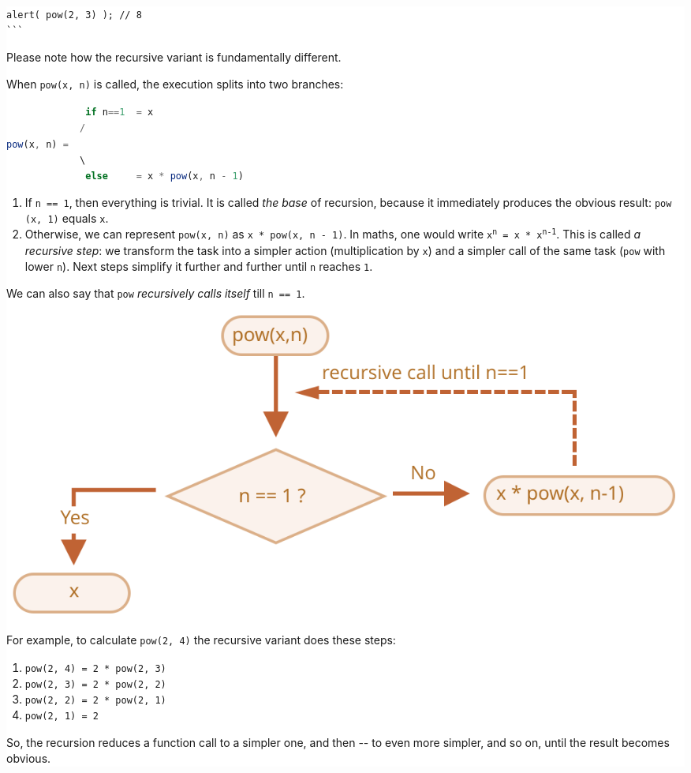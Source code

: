     alert( pow(2, 3) ); // 8
    ```

Please note how the recursive variant is fundamentally different.

When `pow(x, n)` is called, the execution splits into two branches:

```js
              if n==1  = x
             /
pow(x, n) =
             \       
              else     = x * pow(x, n - 1)
```

1. If `n == 1`, then everything is trivial. It is called *the base* of recursion, because it immediately produces the obvious result: `pow(x, 1)` equals `x`.
2. Otherwise, we can represent `pow(x, n)` as `x * pow(x, n - 1)`. In maths, one would write <code>x<sup>n</sup> = x * x<sup>n-1</sup></code>. This is called *a recursive step*: we transform the task into a simpler action (multiplication by `x`) and a simpler call of the same task (`pow` with lower `n`). Next steps simplify it further and further until `n` reaches `1`.

We can also say that `pow` *recursively calls itself* till `n == 1`.

![recursive diagram of pow](recursion-pow.svg)


For example, to calculate `pow(2, 4)` the recursive variant does these steps:

1. `pow(2, 4) = 2 * pow(2, 3)`
2. `pow(2, 3) = 2 * pow(2, 2)`
3. `pow(2, 2) = 2 * pow(2, 1)`
4. `pow(2, 1) = 2`

So, the recursion reduces a function call to a simpler one, and then -- to even more simpler, and so on, until the result becomes obvious.
